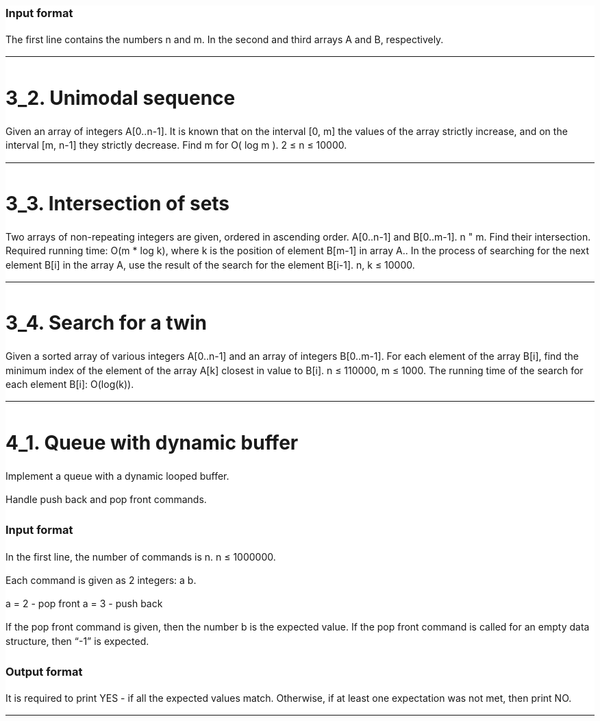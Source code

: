 ### Input format
The first line contains the numbers n and m. In the second and third arrays A and B, respectively.

---

# 3_2. Unimodal sequence
Given an array of integers A[0..n-1]. It is known that on the interval [0, m] the values of the array strictly increase, and on the interval [m, n-1] they strictly decrease. Find m for O( log m ).
2 ≤ n ≤ 10000.

---

# 3_3. Intersection of sets
Two arrays of non-repeating integers are given, ordered in ascending order. A[0..n-1] and B[0..m-1]. n " m. Find their intersection. Required running time: O(m * log k), where k is the position of element B[m-1] in array A.. In the process of searching for the next element B[i] in the array A, use the result of the search for the element B[i-1]. n, k ≤ 10000.

---

# 3_4. Search for a twin
Given a sorted array of various integers A[0..n-1] and an array of integers B[0..m-1]. For each element of the array B[i], find the minimum index of the element of the array A[k] closest in value to B[i]. n ≤ 110000, m ≤ 1000. The running time of the search for each element B[i]: O(log(k)).

---

# 4_1. Queue with dynamic buffer
Implement a queue with a dynamic looped buffer.

Handle push back and pop front commands.

### Input format
In the first line, the number of commands is n. n ≤ 1000000.

Each command is given as 2 integers: a b.

a = 2 - pop front
a = 3 - push back

If the pop front command is given, then the number b is the expected value. If the pop front command is called for an empty data structure, then “-1” is expected.

### Output format
It is required to print YES - if all the expected values match. Otherwise, if at least one expectation was not met, then print NO.

---
